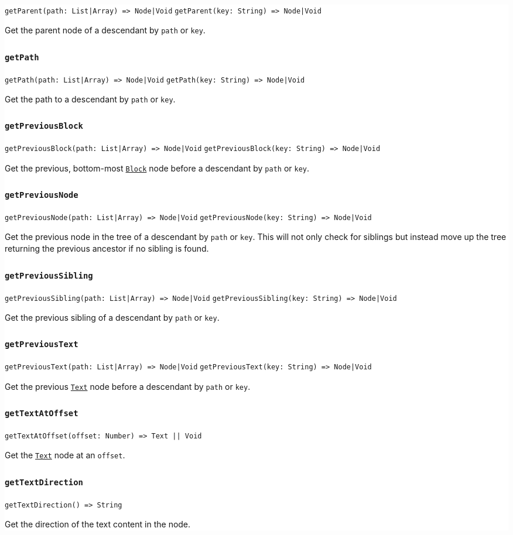 `getParent(path: List|Array) => Node|Void`
`getParent(key: String) => Node|Void`

Get the parent node of a descendant by `path` or `key`.



### `getPath`

`getPath(path: List|Array) => Node|Void`
`getPath(key: String) => Node|Void`

Get the path to a descendant by `path` or `key`.



### `getPreviousBlock`

`getPreviousBlock(path: List|Array) => Node|Void`
`getPreviousBlock(key: String) => Node|Void`

Get the previous, bottom-most [`Block`](./block.md) node before a descendant by `path` or `key`.



### `getPreviousNode`

`getPreviousNode(path: List|Array) => Node|Void`
`getPreviousNode(key: String) => Node|Void`

Get the previous node in the tree of a descendant by `path` or `key`. This will not only check for siblings but instead move up the tree returning the previous ancestor if no sibling is found.

### `getPreviousSibling`

`getPreviousSibling(path: List|Array) => Node|Void`
`getPreviousSibling(key: String) => Node|Void`

Get the previous sibling of a descendant by `path` or `key`.

### `getPreviousText`

`getPreviousText(path: List|Array) => Node|Void`
`getPreviousText(key: String) => Node|Void`

Get the previous [`Text`](./text.md) node before a descendant by `path` or `key`.



### `getTextAtOffset`

`getTextAtOffset(offset: Number) => Text || Void`

Get the [`Text`](./text.md) node at an `offset`.

### `getTextDirection`

`getTextDirection() => String`

Get the direction of the text content in the node.
